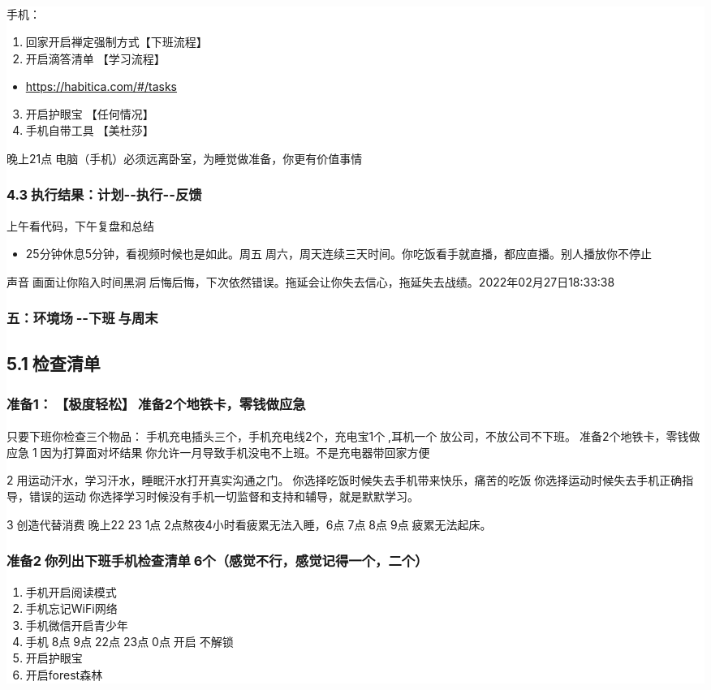 手机：
1. 回家开启禅定强制方式【下班流程】
2. 开启滴答清单 【学习流程】
  - https://habitica.com/#/tasks

3. 开启护眼宝 【任何情况】
4. 手机自带工具 【美杜莎】




 晚上21点 电脑（手机）必须远离卧室，为睡觉做准备，你更有价值事情



### 4.3 执行结果：计划--执行--反馈



上午看代码，下午复盘和总结





- 25分钟休息5分钟，看视频时候也是如此。周五 周六，周天连续三天时间。你吃饭看手就直播，都应直播。别人播放你不停止

声音 画面让你陷入时间黑洞 后悔后悔，下次依然错误。拖延会让你失去信心，拖延失去战绩。2022年02月27日18:33:38





### 五：环境场 --下班 与周末 

##  5.1 检查清单



### 准备1： 【极度轻松】  准备2个地铁卡，零钱做应急
只要下班你检查三个物品：
手机充电插头三个，手机充电线2个，充电宝1个 ,耳机一个
放公司，不放公司不下班。
准备2个地铁卡，零钱做应急
1 因为打算面对坏结果
你允许一月导致手机没电不上班。不是充电器带回家方便

2 用运动汗水，学习汗水，睡眠汗水打开真实沟通之门。
你选择吃饭时候失去手机带来快乐，痛苦的吃饭
你选择运动时候失去手机正确指导，错误的运动
你选择学习时候没有手机一切监督和支持和辅导，就是默默学习。

3 创造代替消费
晚上22 23 1点 2点熬夜4小时看疲累无法入睡，6点 7点 8点 9点 疲累无法起床。



### 准备2 你列出下班手机检查清单 6个（感觉不行，感觉记得一个，二个）

1. 手机开启阅读模式
2. 手机忘记WiFi网络
3. 手机微信开启青少年
4. 手机 8点 9点 22点 23点 0点 开启 不解锁
5. 开启护眼宝
6. 开启forest森林
